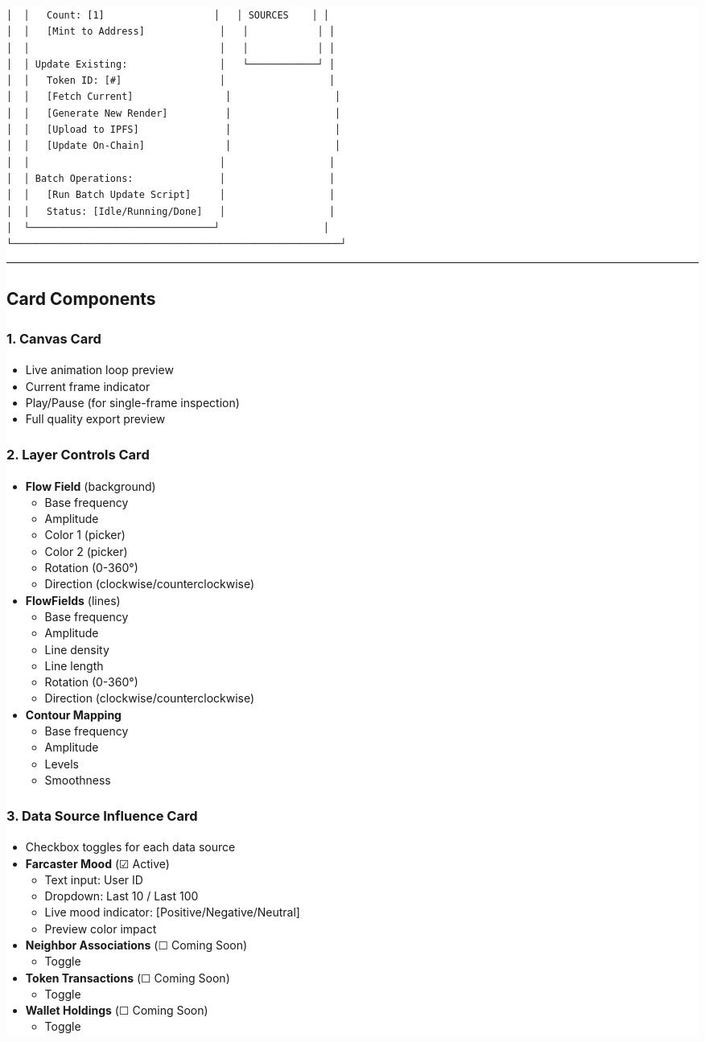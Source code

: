 ```
│  │   Count: [1]                   │   │ SOURCES    │ │
│  │   [Mint to Address]             │   │            │ │
│  │                                 │   │            │ │
│  │ Update Existing:                │   └────────────┘ │
│  │   Token ID: [#]                 │                  │
│  │   [Fetch Current]                │                  │
│  │   [Generate New Render]          │                  │
│  │   [Upload to IPFS]               │                  │
│  │   [Update On-Chain]              │                  │
│  │                                 │                  │
│  │ Batch Operations:               │                  │
│  │   [Run Batch Update Script]     │                  │
│  │   Status: [Idle/Running/Done]   │                  │
│  └────────────────────────────────┘                  │
└─────────────────────────────────────────────────────────┘
```

---

## Card Components

### 1. Canvas Card
- Live animation loop preview
- Current frame indicator
- Play/Pause (for single-frame inspection)
- Full quality export preview

### 2. Layer Controls Card
- **Flow Field** (background)
  - Base frequency
  - Amplitude
  - Color 1 (picker)
  - Color 2 (picker)
  - Rotation (0-360°)
  - Direction (clockwise/counterclockwise)
- **FlowFields** (lines)
  - Base frequency
  - Amplitude
  - Line density
  - Line length
  - Rotation (0-360°)
  - Direction (clockwise/counterclockwise)
- **Contour Mapping**
  - Base frequency
  - Amplitude
  - Levels
  - Smoothness

### 3. Data Source Influence Card
- Checkbox toggles for each data source
- **Farcaster Mood** (☑ Active)
  - Text input: User ID
  - Dropdown: Last 10 / Last 100
  - Live mood indicator: [Positive/Negative/Neutral]
  - Preview color impact
- **Neighbor Associations** (☐ Coming Soon)
  - Toggle
- **Token Transactions** (☐ Coming Soon)
  - Toggle
- **Wallet Holdings** (☐ Coming Soon)
  - Toggle
